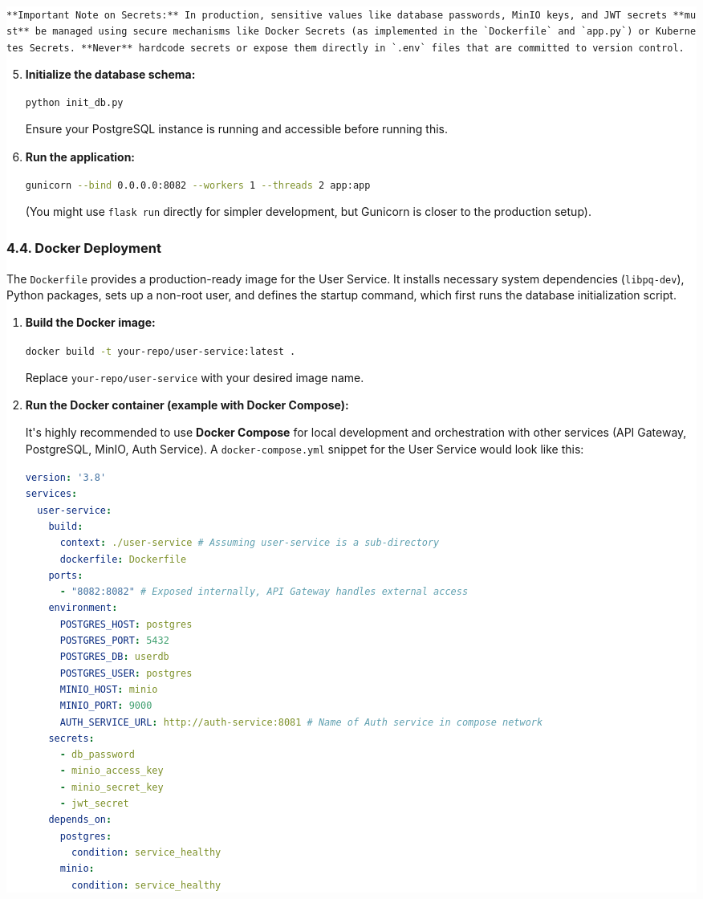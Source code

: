     **Important Note on Secrets:** In production, sensitive values like database passwords, MinIO keys, and JWT secrets **must** be managed using secure mechanisms like Docker Secrets (as implemented in the `Dockerfile` and `app.py`) or Kubernetes Secrets. **Never** hardcode secrets or expose them directly in `.env` files that are committed to version control.

5.  **Initialize the database schema:**

    ```bash
    python init_db.py
    ```

    Ensure your PostgreSQL instance is running and accessible before running this.

6.  **Run the application:**

    ```bash
    gunicorn --bind 0.0.0.0:8082 --workers 1 --threads 2 app:app
    ```

    (You might use `flask run` directly for simpler development, but Gunicorn is closer to the production setup).

### 4.4. Docker Deployment

The `Dockerfile` provides a production-ready image for the User Service. It installs necessary system dependencies (`libpq-dev`), Python packages, sets up a non-root user, and defines the startup command, which first runs the database initialization script.

1.  **Build the Docker image:**

    ```bash
    docker build -t your-repo/user-service:latest .
    ```

    Replace `your-repo/user-service` with your desired image name.

2.  **Run the Docker container (example with Docker Compose):**

    It's highly recommended to use **Docker Compose** for local development and orchestration with other services (API Gateway, PostgreSQL, MinIO, Auth Service). A `docker-compose.yml` snippet for the User Service would look like this:

    ```yaml
    version: '3.8'
    services:
      user-service:
        build:
          context: ./user-service # Assuming user-service is a sub-directory
          dockerfile: Dockerfile
        ports:
          - "8082:8082" # Exposed internally, API Gateway handles external access
        environment:
          POSTGRES_HOST: postgres
          POSTGRES_PORT: 5432
          POSTGRES_DB: userdb
          POSTGRES_USER: postgres
          MINIO_HOST: minio
          MINIO_PORT: 9000
          AUTH_SERVICE_URL: http://auth-service:8081 # Name of Auth service in compose network
        secrets:
          - db_password
          - minio_access_key
          - minio_secret_key
          - jwt_secret
        depends_on:
          postgres:
            condition: service_healthy
          minio:
            condition: service_healthy